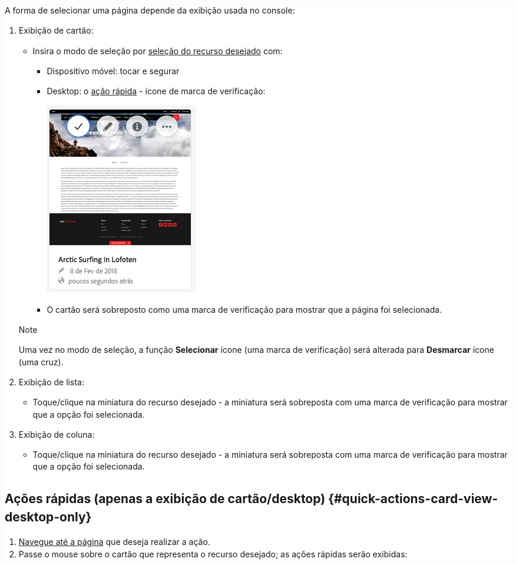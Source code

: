 A forma de selecionar uma página depende da exibição usada no console:

1. Exibição de cartão:

   * Insira o modo de seleção por [seleção do recurso desejado](/help/sites-authoring/basic-handling.md#viewing-and-selecting-resources) com:

      * Dispositivo móvel: tocar e segurar
      * Desktop: o [ação rápida](/help/sites-authoring/basic-handling.md#quick-actions) - ícone de marca de verificação:

         ![screen_shot_2018-03-21at160503](assets/screen_shot_2018-03-21at160503.png)

      * O cartão será sobreposto como uma marca de verificação para mostrar que a página foi selecionada.
   >[!NOTE]
   >
   >Uma vez no modo de seleção, a função **Selecionar** ícone (uma marca de verificação) será alterada para **Desmarcar** ícone (uma cruz).

1. Exibição de lista:

   * Toque/clique na miniatura do recurso desejado - a miniatura será sobreposta com uma marca de verificação para mostrar que a opção foi selecionada.

1. Exibição de coluna:

   * Toque/clique na miniatura do recurso desejado - a miniatura será sobreposta com uma marca de verificação para mostrar que a opção foi selecionada.

## Ações rápidas (apenas a exibição de cartão/desktop) {#quick-actions-card-view-desktop-only}

1. [Navegue até a página](#finding-your-page) que deseja realizar a ação.
1. Passe o mouse sobre o cartão que representa o recurso desejado; as ações rápidas serão exibidas:
